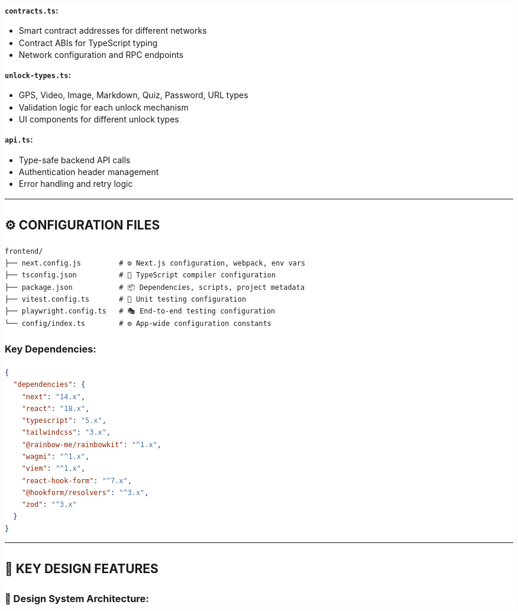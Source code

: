 **`contracts.ts`:**
- Smart contract addresses for different networks
- Contract ABIs for TypeScript typing
- Network configuration and RPC endpoints

**`unlock-types.ts`:**
- GPS, Video, Image, Markdown, Quiz, Password, URL types
- Validation logic for each unlock mechanism
- UI components for different unlock types

**`api.ts`:**
- Type-safe backend API calls
- Authentication header management
- Error handling and retry logic

---

## ⚙️ **CONFIGURATION FILES**

```
frontend/
├── next.config.js         # ⚙️ Next.js configuration, webpack, env vars
├── tsconfig.json          # 📝 TypeScript compiler configuration
├── package.json           # 📦 Dependencies, scripts, project metadata
├── vitest.config.ts       # 🧪 Unit testing configuration
├── playwright.config.ts   # 🎭 End-to-end testing configuration
└── config/index.ts        # ⚙️ App-wide configuration constants
```

### **Key Dependencies:**

```json
{
  "dependencies": {
    "next": "14.x",
    "react": "18.x",
    "typescript": "5.x",
    "tailwindcss": "3.x",
    "@rainbow-me/rainbowkit": "^1.x",
    "wagmi": "^1.x",
    "viem": "^1.x",
    "react-hook-form": "^7.x",
    "@hookform/resolvers": "^3.x",
    "zod": "^3.x"
  }
}
```

---

## 🎯 **KEY DESIGN FEATURES**

### **🎨 Design System Architecture:**
